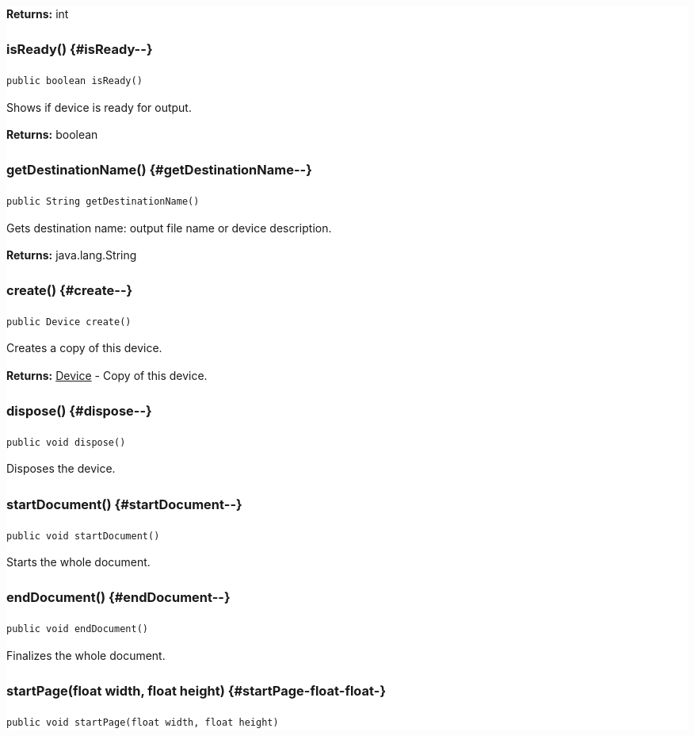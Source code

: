 **Returns:**
int
### isReady() {#isReady--}
```
public boolean isReady()
```


Shows if device is ready for output.

**Returns:**
boolean
### getDestinationName() {#getDestinationName--}
```
public String getDestinationName()
```


Gets destination name: output file name or device description.

**Returns:**
java.lang.String
### create() {#create--}
```
public Device create()
```


Creates a copy of this device.

**Returns:**
[Device](../../com.aspose.tex.rendering/device) - Copy of this device.
### dispose() {#dispose--}
```
public void dispose()
```


Disposes the device.

### startDocument() {#startDocument--}
```
public void startDocument()
```


Starts the whole document.

### endDocument() {#endDocument--}
```
public void endDocument()
```


Finalizes the whole document.

### startPage(float width, float height) {#startPage-float-float-}
```
public void startPage(float width, float height)
```
